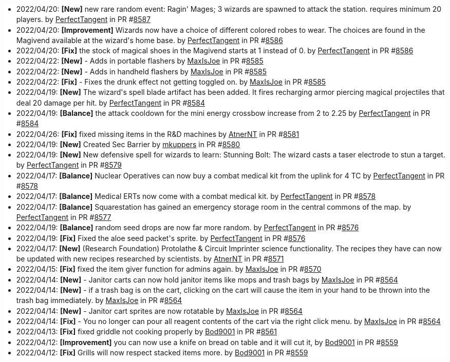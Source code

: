 * 2022/04/20: **[New]** new rare random event: Ragin' Mages; 3 wizards are spawned to attack the station. requires minimum 20 players. by [PerfectTangent](https://github.com/PerfectTangent) in PR #[8587](https://github.com/unitystation/unitystation/pull/8587)
* 2022/04/20: **[Improvement]** Wizards now have a choice of different colored robes to wear. The choices are found in the Magivend available at the wizard's home base. by [PerfectTangent](https://github.com/PerfectTangent) in PR #[8586](https://github.com/unitystation/unitystation/pull/8586)
* 2022/04/20: **[Fix]** the stock of magical shoes in the Magivend starts at 1 instead of 0. by [PerfectTangent](https://github.com/PerfectTangent) in PR #[8586](https://github.com/unitystation/unitystation/pull/8586)
* 2022/04/22: **[New]** - Adds in portable flashers by [MaxIsJoe](https://github.com/MaxIsJoe) in PR #[8585](https://github.com/unitystation/unitystation/pull/8585)
* 2022/04/22: **[New]** - Adds in handheld flashers by [MaxIsJoe](https://github.com/MaxIsJoe) in PR #[8585](https://github.com/unitystation/unitystation/pull/8585)
* 2022/04/22: **[Fix]** - Fixes the drunk effect not getting toggled on. by [MaxIsJoe](https://github.com/MaxIsJoe) in PR #[8585](https://github.com/unitystation/unitystation/pull/8585)
* 2022/04/19: **[New]** The wizard's spell blade artifact has been added. It fires recharging armor piercing magical projectiles that deal 20 damage per hit. by [PerfectTangent](https://github.com/PerfectTangent) in PR #[8584](https://github.com/unitystation/unitystation/pull/8584)
* 2022/04/19: **[Balance]** the attack cooldown for the mini energy crossbow increase from 2 to 2.25 by [PerfectTangent](https://github.com/PerfectTangent) in PR #[8584](https://github.com/unitystation/unitystation/pull/8584)
* 2022/04/26: **[Fix]** fixed missing items in the R&D machines by [AtnerNT](https://github.com/AtnerNT) in PR #[8581](https://github.com/unitystation/unitystation/pull/8581)
* 2022/04/19: **[New]** Created Sec Barrier by [mkuppers](https://github.com/mkuppers) in PR #[8580](https://github.com/unitystation/unitystation/pull/8580)
* 2022/04/19: **[New]** New defensive spell for wizards to learn: Stunning Bolt: The wizard casts a taser electrode to stun a target. by [PerfectTangent](https://github.com/PerfectTangent) in PR #[8579](https://github.com/unitystation/unitystation/pull/8579)
* 2022/04/17: **[Balance]** Nuclear Operatives can now buy a combat medical kit from the uplink for 4 TC by [PerfectTangent](https://github.com/PerfectTangent) in PR #[8578](https://github.com/unitystation/unitystation/pull/8578)
* 2022/04/17: **[Balance]** Medical ERTs now come with a combat medical kit. by [PerfectTangent](https://github.com/PerfectTangent) in PR #[8578](https://github.com/unitystation/unitystation/pull/8578)
* 2022/04/17: **[Balance]** Squarestation has gained an emergency storage room in the central commons of the map. by [PerfectTangent](https://github.com/PerfectTangent) in PR #[8577](https://github.com/unitystation/unitystation/pull/8577)
* 2022/04/19: **[Balance]** random seed drops are now far more random. by [PerfectTangent](https://github.com/PerfectTangent) in PR #[8576](https://github.com/unitystation/unitystation/pull/8576)
* 2022/04/19: **[Fix]** Fixed the aloe seed packet's sprite. by [PerfectTangent](https://github.com/PerfectTangent) in PR #[8576](https://github.com/unitystation/unitystation/pull/8576)
* 2022/04/17: **[New]** (Research Foundation) Protolathe & Circuit Imprinter science functionality. The recipes they have can now be updated with new recipes researched by scientists. by [AtnerNT](https://github.com/AtnerNT) in PR #[8571](https://github.com/unitystation/unitystation/pull/8571)
* 2022/04/15: **[Fix]** fixed the item giver function for admins again. by [MaxIsJoe](https://github.com/MaxIsJoe) in PR #[8570](https://github.com/unitystation/unitystation/pull/8570)
* 2022/04/14: **[New]** - Janitor carts can now hold janitor items like mops and trash bags by [MaxIsJoe](https://github.com/MaxIsJoe) in PR #[8564](https://github.com/unitystation/unitystation/pull/8564)
* 2022/04/14: **[New]** - if a trash bag is on the cart, clicking on the cart will cause the item in your hand to be thrown into the trash bag immediately. by [MaxIsJoe](https://github.com/MaxIsJoe) in PR #[8564](https://github.com/unitystation/unitystation/pull/8564)
* 2022/04/14: **[New]** - Janitor cart sprites are now rotatable by [MaxIsJoe](https://github.com/MaxIsJoe) in PR #[8564](https://github.com/unitystation/unitystation/pull/8564)
* 2022/04/14: **[Fix]** - You no longer can pour all reagent contents of the cart via the right click menu. by [MaxIsJoe](https://github.com/MaxIsJoe) in PR #[8564](https://github.com/unitystation/unitystation/pull/8564)
* 2022/04/13: **[Fix]** fixed griddle not cooking properly by [Bod9001](https://github.com/Bod9001) in PR #[8561](https://github.com/unitystation/unitystation/pull/8561)
* 2022/04/12: **[Improvement]** you can now use a knife on bread on table and it will cut it, by [Bod9001](https://github.com/Bod9001) in PR #[8559](https://github.com/unitystation/unitystation/pull/8559)
* 2022/04/12: **[Fix]** Grills will now respect stacked items more. by [Bod9001](https://github.com/Bod9001) in PR #[8559](https://github.com/unitystation/unitystation/pull/8559)